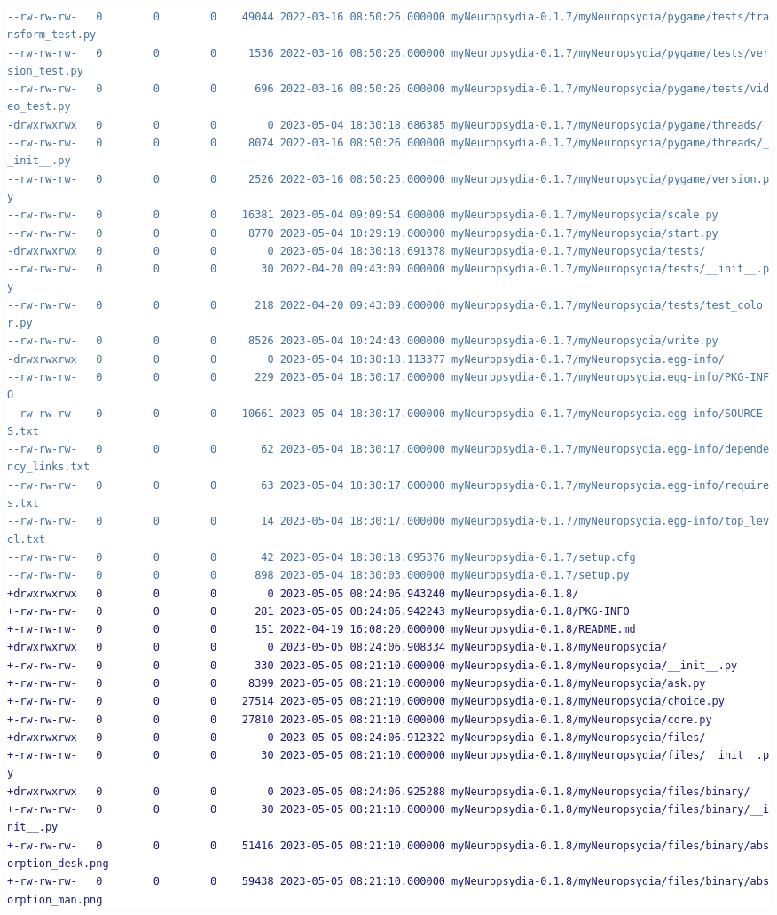 ```diff
--rw-rw-rw-   0        0        0    49044 2022-03-16 08:50:26.000000 myNeuropsydia-0.1.7/myNeuropsydia/pygame/tests/transform_test.py
--rw-rw-rw-   0        0        0     1536 2022-03-16 08:50:26.000000 myNeuropsydia-0.1.7/myNeuropsydia/pygame/tests/version_test.py
--rw-rw-rw-   0        0        0      696 2022-03-16 08:50:26.000000 myNeuropsydia-0.1.7/myNeuropsydia/pygame/tests/video_test.py
-drwxrwxrwx   0        0        0        0 2023-05-04 18:30:18.686385 myNeuropsydia-0.1.7/myNeuropsydia/pygame/threads/
--rw-rw-rw-   0        0        0     8074 2022-03-16 08:50:26.000000 myNeuropsydia-0.1.7/myNeuropsydia/pygame/threads/__init__.py
--rw-rw-rw-   0        0        0     2526 2022-03-16 08:50:25.000000 myNeuropsydia-0.1.7/myNeuropsydia/pygame/version.py
--rw-rw-rw-   0        0        0    16381 2023-05-04 09:09:54.000000 myNeuropsydia-0.1.7/myNeuropsydia/scale.py
--rw-rw-rw-   0        0        0     8770 2023-05-04 10:29:19.000000 myNeuropsydia-0.1.7/myNeuropsydia/start.py
-drwxrwxrwx   0        0        0        0 2023-05-04 18:30:18.691378 myNeuropsydia-0.1.7/myNeuropsydia/tests/
--rw-rw-rw-   0        0        0       30 2022-04-20 09:43:09.000000 myNeuropsydia-0.1.7/myNeuropsydia/tests/__init__.py
--rw-rw-rw-   0        0        0      218 2022-04-20 09:43:09.000000 myNeuropsydia-0.1.7/myNeuropsydia/tests/test_color.py
--rw-rw-rw-   0        0        0     8526 2023-05-04 10:24:43.000000 myNeuropsydia-0.1.7/myNeuropsydia/write.py
-drwxrwxrwx   0        0        0        0 2023-05-04 18:30:18.113377 myNeuropsydia-0.1.7/myNeuropsydia.egg-info/
--rw-rw-rw-   0        0        0      229 2023-05-04 18:30:17.000000 myNeuropsydia-0.1.7/myNeuropsydia.egg-info/PKG-INFO
--rw-rw-rw-   0        0        0    10661 2023-05-04 18:30:17.000000 myNeuropsydia-0.1.7/myNeuropsydia.egg-info/SOURCES.txt
--rw-rw-rw-   0        0        0       62 2023-05-04 18:30:17.000000 myNeuropsydia-0.1.7/myNeuropsydia.egg-info/dependency_links.txt
--rw-rw-rw-   0        0        0       63 2023-05-04 18:30:17.000000 myNeuropsydia-0.1.7/myNeuropsydia.egg-info/requires.txt
--rw-rw-rw-   0        0        0       14 2023-05-04 18:30:17.000000 myNeuropsydia-0.1.7/myNeuropsydia.egg-info/top_level.txt
--rw-rw-rw-   0        0        0       42 2023-05-04 18:30:18.695376 myNeuropsydia-0.1.7/setup.cfg
--rw-rw-rw-   0        0        0      898 2023-05-04 18:30:03.000000 myNeuropsydia-0.1.7/setup.py
+drwxrwxrwx   0        0        0        0 2023-05-05 08:24:06.943240 myNeuropsydia-0.1.8/
+-rw-rw-rw-   0        0        0      281 2023-05-05 08:24:06.942243 myNeuropsydia-0.1.8/PKG-INFO
+-rw-rw-rw-   0        0        0      151 2022-04-19 16:08:20.000000 myNeuropsydia-0.1.8/README.md
+drwxrwxrwx   0        0        0        0 2023-05-05 08:24:06.908334 myNeuropsydia-0.1.8/myNeuropsydia/
+-rw-rw-rw-   0        0        0      330 2023-05-05 08:21:10.000000 myNeuropsydia-0.1.8/myNeuropsydia/__init__.py
+-rw-rw-rw-   0        0        0     8399 2023-05-05 08:21:10.000000 myNeuropsydia-0.1.8/myNeuropsydia/ask.py
+-rw-rw-rw-   0        0        0    27514 2023-05-05 08:21:10.000000 myNeuropsydia-0.1.8/myNeuropsydia/choice.py
+-rw-rw-rw-   0        0        0    27810 2023-05-05 08:21:10.000000 myNeuropsydia-0.1.8/myNeuropsydia/core.py
+drwxrwxrwx   0        0        0        0 2023-05-05 08:24:06.912322 myNeuropsydia-0.1.8/myNeuropsydia/files/
+-rw-rw-rw-   0        0        0       30 2023-05-05 08:21:10.000000 myNeuropsydia-0.1.8/myNeuropsydia/files/__init__.py
+drwxrwxrwx   0        0        0        0 2023-05-05 08:24:06.925288 myNeuropsydia-0.1.8/myNeuropsydia/files/binary/
+-rw-rw-rw-   0        0        0       30 2023-05-05 08:21:10.000000 myNeuropsydia-0.1.8/myNeuropsydia/files/binary/__init__.py
+-rw-rw-rw-   0        0        0    51416 2023-05-05 08:21:10.000000 myNeuropsydia-0.1.8/myNeuropsydia/files/binary/absorption_desk.png
+-rw-rw-rw-   0        0        0    59438 2023-05-05 08:21:10.000000 myNeuropsydia-0.1.8/myNeuropsydia/files/binary/absorption_man.png
```